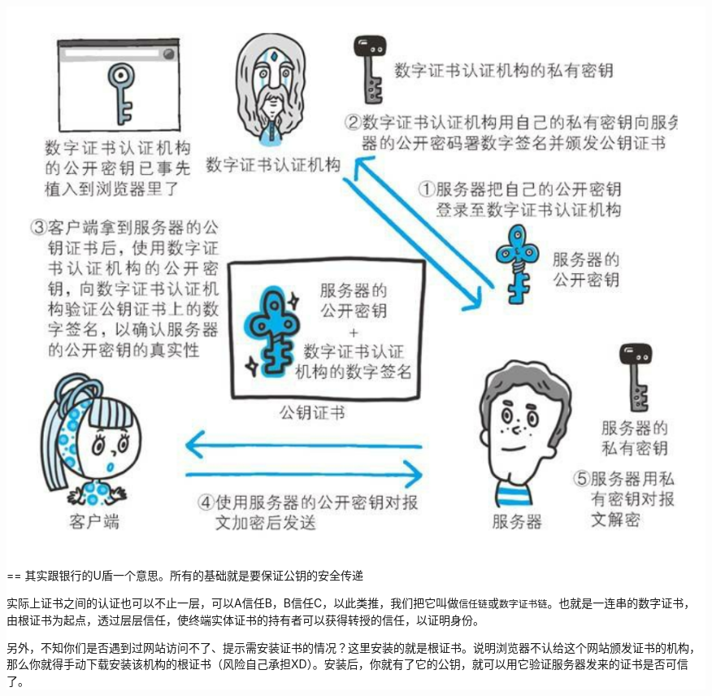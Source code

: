![image-20230802143840133](04_%E5%8A%A0%E5%AF%86.assets/image-20230802143840133.png)

== 其实跟银行的U盾一个意思。所有的基础就是要保证公钥的安全传递



实际上证书之间的认证也可以不止一层，可以A信任B，B信任C，以此类推，我们把它叫做`信任链`或`数字证书链`。也就是一连串的数字证书，由根证书为起点，透过层层信任，使终端实体证书的持有者可以获得转授的信任，以证明身份。

另外，不知你们是否遇到过网站访问不了、提示需安装证书的情况？这里安装的就是根证书。说明浏览器不认给这个网站颁发证书的机构，那么你就得手动下载安装该机构的根证书（风险自己承担XD）。安装后，你就有了它的公钥，就可以用它验证服务器发来的证书是否可信了。
